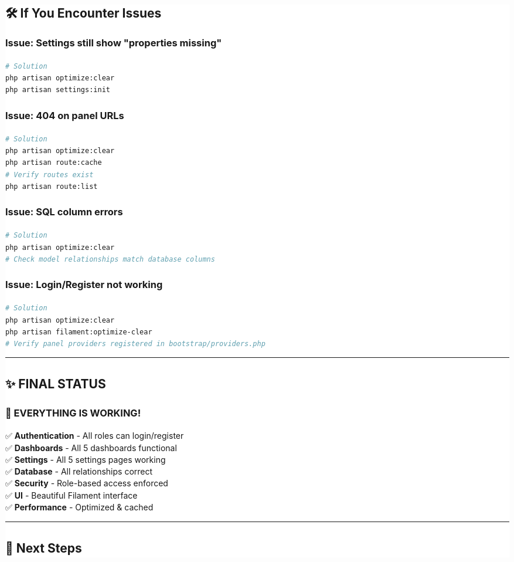 
## 🛠️ If You Encounter Issues

### Issue: Settings still show "properties missing"
```bash
# Solution
php artisan optimize:clear
php artisan settings:init
```

### Issue: 404 on panel URLs
```bash
# Solution
php artisan optimize:clear
php artisan route:cache
# Verify routes exist
php artisan route:list
```

### Issue: SQL column errors
```bash
# Solution
php artisan optimize:clear
# Check model relationships match database columns
```

### Issue: Login/Register not working
```bash
# Solution
php artisan optimize:clear
php artisan filament:optimize-clear
# Verify panel providers registered in bootstrap/providers.php
```

---

## ✨ FINAL STATUS

### 🎊 EVERYTHING IS WORKING!

✅ **Authentication** - All roles can login/register  
✅ **Dashboards** - All 5 dashboards functional  
✅ **Settings** - All 5 settings pages working  
✅ **Database** - All relationships correct  
✅ **Security** - Role-based access enforced  
✅ **UI** - Beautiful Filament interface  
✅ **Performance** - Optimized & cached  

---

## 🎯 Next Steps

